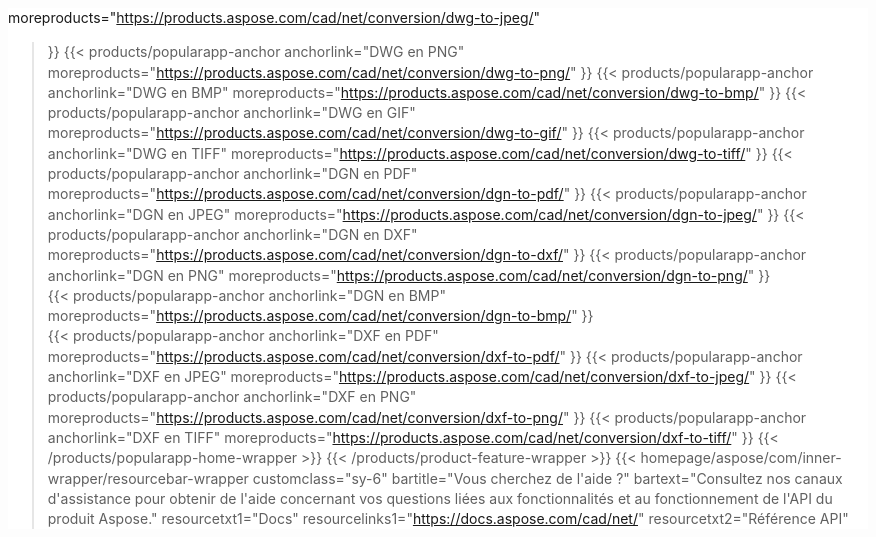 moreproducts="https://products.aspose.com/cad/net/conversion/dwg-to-jpeg/"
>}} 
   {{< products/popularapp-anchor
 anchorlink="DWG en PNG"
moreproducts="https://products.aspose.com/cad/net/conversion/dwg-to-png/"
>}} 
   {{< products/popularapp-anchor
 anchorlink="DWG en BMP"
moreproducts="https://products.aspose.com/cad/net/conversion/dwg-to-bmp/"
>}} 
   {{< products/popularapp-anchor
 anchorlink="DWG en GIF"
moreproducts="https://products.aspose.com/cad/net/conversion/dwg-to-gif/"
>}} 
   {{< products/popularapp-anchor
 anchorlink="DWG en TIFF"
moreproducts="https://products.aspose.com/cad/net/conversion/dwg-to-tiff/"
>}} 
   {{< products/popularapp-anchor
 anchorlink="DGN en PDF"
moreproducts="https://products.aspose.com/cad/net/conversion/dgn-to-pdf/"
>}} 
   {{< products/popularapp-anchor
 anchorlink="DGN en JPEG"
moreproducts="https://products.aspose.com/cad/net/conversion/dgn-to-jpeg/"
>}} 
   {{< products/popularapp-anchor
 anchorlink="DGN en DXF"
moreproducts="https://products.aspose.com/cad/net/conversion/dgn-to-dxf/"
>}} 
   {{< products/popularapp-anchor
 anchorlink="DGN en PNG"
moreproducts="https://products.aspose.com/cad/net/conversion/dgn-to-png/"
>}}  
   {{< products/popularapp-anchor
 anchorlink="DGN en BMP"
moreproducts="https://products.aspose.com/cad/net/conversion/dgn-to-bmp/"
>}}  
   {{< products/popularapp-anchor
 anchorlink="DXF en PDF"
moreproducts="https://products.aspose.com/cad/net/conversion/dxf-to-pdf/"
>}} 
   {{< products/popularapp-anchor
 anchorlink="DXF en JPEG"
moreproducts="https://products.aspose.com/cad/net/conversion/dxf-to-jpeg/"
>}}
   {{< products/popularapp-anchor
 anchorlink="DXF en PNG"
moreproducts="https://products.aspose.com/cad/net/conversion/dxf-to-png/"
>}}
   {{< products/popularapp-anchor
 anchorlink="DXF en TIFF"
moreproducts="https://products.aspose.com/cad/net/conversion/dxf-to-tiff/"
>}}
   {{< /products/popularapp-home-wrapper >}}
   {{< /products/product-feature-wrapper >}}
{{< homepage/aspose/com/inner-wrapper/resourcebar-wrapper
customclass="sy-6"
bartitle="Vous cherchez de l'aide ?"
bartext="Consultez nos canaux d'assistance pour obtenir de l'aide concernant vos questions liées aux fonctionnalités et au fonctionnement de l'API du produit Aspose."
resourcetxt1="Docs"
resourcelinks1="https://docs.aspose.com/cad/net/"
 resourcetxt2="Référence API"